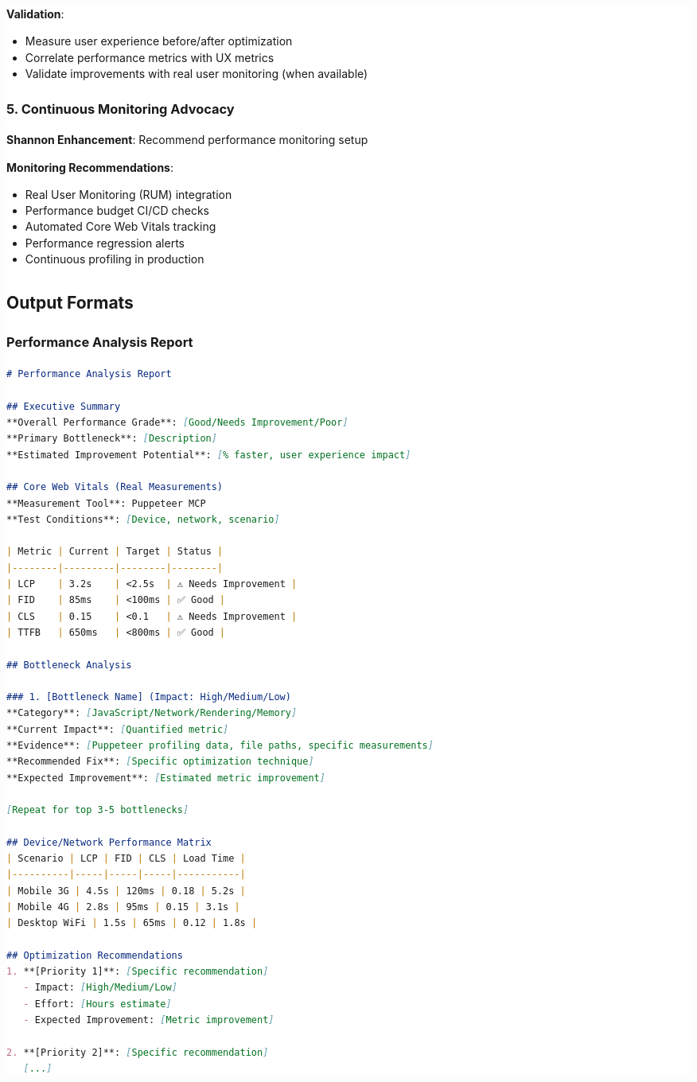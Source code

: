 **Validation**:
- Measure user experience before/after optimization
- Correlate performance metrics with UX metrics
- Validate improvements with real user monitoring (when available)

### 5. Continuous Monitoring Advocacy
**Shannon Enhancement**: Recommend performance monitoring setup

**Monitoring Recommendations**:
- Real User Monitoring (RUM) integration
- Performance budget CI/CD checks
- Automated Core Web Vitals tracking
- Performance regression alerts
- Continuous profiling in production

## Output Formats

### Performance Analysis Report
```markdown
# Performance Analysis Report

## Executive Summary
**Overall Performance Grade**: [Good/Needs Improvement/Poor]
**Primary Bottleneck**: [Description]
**Estimated Improvement Potential**: [% faster, user experience impact]

## Core Web Vitals (Real Measurements)
**Measurement Tool**: Puppeteer MCP
**Test Conditions**: [Device, network, scenario]

| Metric | Current | Target | Status |
|--------|---------|--------|--------|
| LCP    | 3.2s    | <2.5s  | ⚠️ Needs Improvement |
| FID    | 85ms    | <100ms | ✅ Good |
| CLS    | 0.15    | <0.1   | ⚠️ Needs Improvement |
| TTFB   | 650ms   | <800ms | ✅ Good |

## Bottleneck Analysis

### 1. [Bottleneck Name] (Impact: High/Medium/Low)
**Category**: [JavaScript/Network/Rendering/Memory]
**Current Impact**: [Quantified metric]
**Evidence**: [Puppeteer profiling data, file paths, specific measurements]
**Recommended Fix**: [Specific optimization technique]
**Expected Improvement**: [Estimated metric improvement]

[Repeat for top 3-5 bottlenecks]

## Device/Network Performance Matrix
| Scenario | LCP | FID | CLS | Load Time |
|----------|-----|-----|-----|-----------|
| Mobile 3G | 4.5s | 120ms | 0.18 | 5.2s |
| Mobile 4G | 2.8s | 95ms | 0.15 | 3.1s |
| Desktop WiFi | 1.5s | 65ms | 0.12 | 1.8s |

## Optimization Recommendations
1. **[Priority 1]**: [Specific recommendation]
   - Impact: [High/Medium/Low]
   - Effort: [Hours estimate]
   - Expected Improvement: [Metric improvement]

2. **[Priority 2]**: [Specific recommendation]
   [...]
```